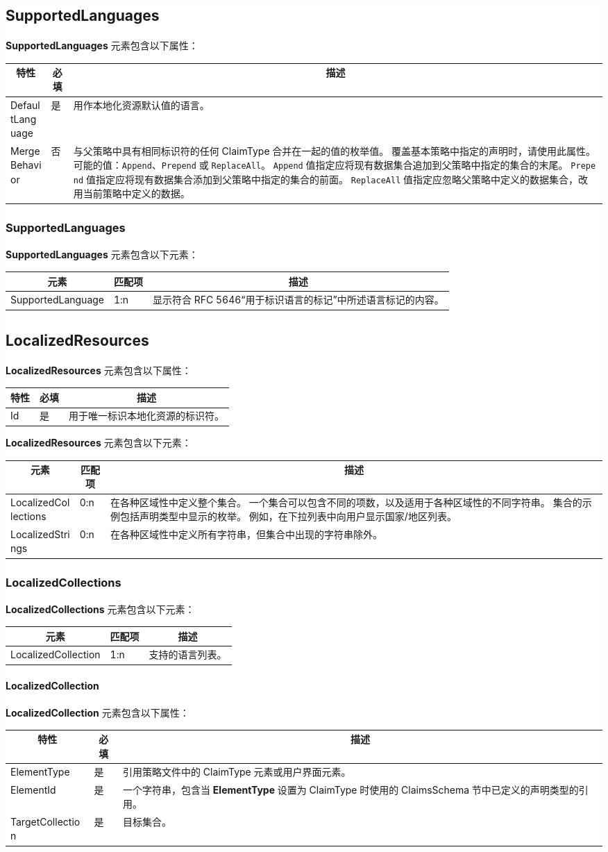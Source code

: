 ## <a name="supportedlanguages"></a>SupportedLanguages

**SupportedLanguages** 元素包含以下属性：

| 特性 | 必填 | 描述 |
| --------- | -------- | ----------- |
| DefaultLanguage | 是 | 用作本地化资源默认值的语言。 |
| MergeBehavior | 否 | 与父策略中具有相同标识符的任何 ClaimType 合并在一起的值的枚举值。 覆盖基本策略中指定的声明时，请使用此属性。 可能的值：`Append`、`Prepend` 或 `ReplaceAll`。 `Append` 值指定应将现有数据集合追加到父策略中指定的集合的末尾。 `Prepend` 值指定应将现有数据集合添加到父策略中指定的集合的前面。 `ReplaceAll` 值指定应忽略父策略中定义的数据集合，改用当前策略中定义的数据。 |

### <a name="supportedlanguages"></a>SupportedLanguages

**SupportedLanguages** 元素包含以下元素：

| 元素 | 匹配项 | 描述 |
| ------- | ----------- | ----------- |
| SupportedLanguage | 1:n | 显示符合 RFC 5646“用于标识语言的标记”中所述语言标记的内容。 |

## <a name="localizedresources"></a>LocalizedResources

**LocalizedResources** 元素包含以下属性：

| 特性 | 必填 | 描述 |
| --------- | -------- | ----------- |
| Id | 是 | 用于唯一标识本地化资源的标识符。 |

**LocalizedResources** 元素包含以下元素：

| 元素 | 匹配项 | 描述 |
| ------- | ----------- | ----------- |
| LocalizedCollections | 0:n | 在各种区域性中定义整个集合。 一个集合可以包含不同的项数，以及适用于各种区域性的不同字符串。 集合的示例包括声明类型中显示的枚举。 例如，在下拉列表中向用户显示国家/地区列表。 |
| LocalizedStrings | 0:n | 在各种区域性中定义所有字符串，但集合中出现的字符串除外。 |

### <a name="localizedcollections"></a>LocalizedCollections

**LocalizedCollections** 元素包含以下元素：

| 元素 | 匹配项 | 描述 |
| ------- | ----------- | ----------- |
| LocalizedCollection | 1:n | 支持的语言列表。 |

#### <a name="localizedcollection"></a>LocalizedCollection

**LocalizedCollection** 元素包含以下属性：

| 特性 | 必填 | 描述 |
| --------- | -------- | ----------- |
| ElementType | 是 | 引用策略文件中的 ClaimType 元素或用户界面元素。 |
| ElementId | 是 | 一个字符串，包含当 **ElementType** 设置为 ClaimType 时使用的 ClaimsSchema 节中已定义的声明类型的引用。 |
| TargetCollection | 是 | 目标集合。 |
